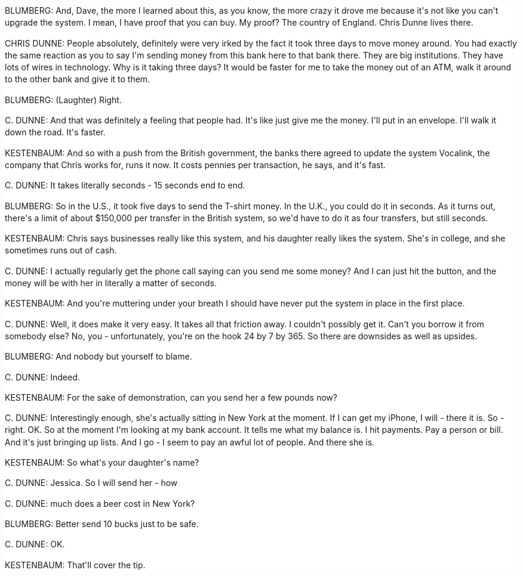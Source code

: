 BLUMBERG: And, Dave, the more I learned about this, as you know, the more crazy it drove me because it's not like you can't upgrade the system. I mean, I have proof that you can buy. My proof? The country of England. Chris Dunne lives there.

CHRIS DUNNE: People absolutely, definitely were very irked by the fact it took three days to move money around. You had exactly the same reaction as you to say I'm sending money from this bank here to that bank there. They are big institutions. They have lots of wires in technology. Why is it taking three days? It would be faster for me to take the money out of an ATM, walk it around to the other bank and give it to them.

BLUMBERG: (Laughter) Right.

C. DUNNE: And that was definitely a feeling that people had. It's like just give me the money. I'll put in an envelope. I'll walk it down the road. It's faster.

KESTENBAUM: And so with a push from the British government, the banks there agreed to update the system Vocalink, the company that Chris works for, runs it now. It costs pennies per transaction, he says, and it's fast.

C. DUNNE: It takes literally seconds - 15 seconds end to end.

BLUMBERG: So in the U.S., it took five days to send the T-shirt money. In the U.K., you could do it in seconds. As it turns out, there's a limit of about $150,000 per transfer in the British system, so we'd have to do it as four transfers, but still seconds.

KESTENBAUM: Chris says businesses really like this system, and his daughter really likes the system. She's in college, and she sometimes runs out of cash.

C. DUNNE: I actually regularly get the phone call saying can you send me some money? And I can just hit the button, and the money will be with her in literally a matter of seconds.

KESTENBAUM: And you're muttering under your breath I should have never put the system in place in the first place.

C. DUNNE: Well, it does make it very easy. It takes all that friction away. I couldn't possibly get it. Can't you borrow it from somebody else? No, you - unfortunately, you're on the hook 24 by 7 by 365. So there are downsides as well as upsides.

BLUMBERG: And nobody but yourself to blame.

C. DUNNE: Indeed.

KESTENBAUM: For the sake of demonstration, can you send her a few pounds now?

C. DUNNE: Interestingly enough, she's actually sitting in New York at the moment. If I can get my iPhone, I will - there it is. So - right. OK. So at the moment I'm looking at my bank account. It tells me what my balance is. I hit payments. Pay a person or bill. And it's just bringing up lists. And I go - I seem to pay an awful lot of people. And there she is.

KESTENBAUM: So what's your daughter's name?

C. DUNNE: Jessica. So I will send her - how

C. DUNNE: much does a beer cost in New York?

BLUMBERG: Better send 10 bucks just to be safe.

C. DUNNE: OK.

KESTENBAUM: That'll cover the tip.
